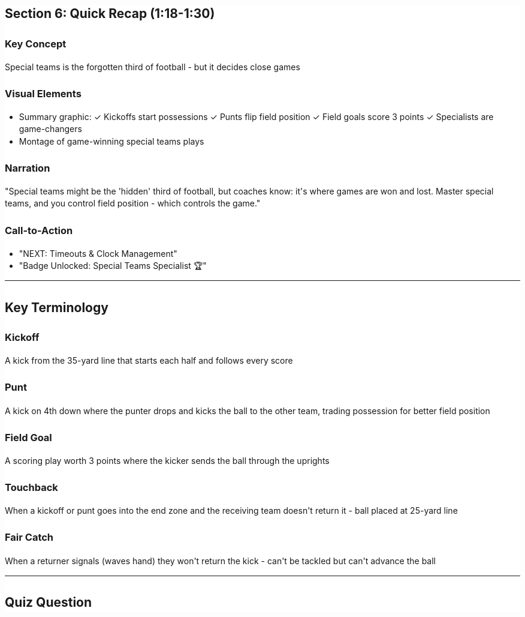 
## Section 6: Quick Recap (1:18-1:30)

### Key Concept
Special teams is the forgotten third of football - but it decides close games

### Visual Elements
- Summary graphic:
  ✓ Kickoffs start possessions
  ✓ Punts flip field position
  ✓ Field goals score 3 points
  ✓ Specialists are game-changers
- Montage of game-winning special teams plays

### Narration
"Special teams might be the 'hidden' third of football, but coaches know: it's where games are won and lost. Master special teams, and you control field position - which controls the game."

### Call-to-Action
- "NEXT: Timeouts & Clock Management"
- "Badge Unlocked: Special Teams Specialist 🏆"

---

## Key Terminology

### Kickoff
A kick from the 35-yard line that starts each half and follows every score

### Punt
A kick on 4th down where the punter drops and kicks the ball to the other team, trading possession for better field position

### Field Goal
A scoring play worth 3 points where the kicker sends the ball through the uprights

### Touchback
When a kickoff or punt goes into the end zone and the receiving team doesn't return it - ball placed at 25-yard line

### Fair Catch
When a returner signals (waves hand) they won't return the kick - can't be tackled but can't advance the ball

---

## Quiz Question
